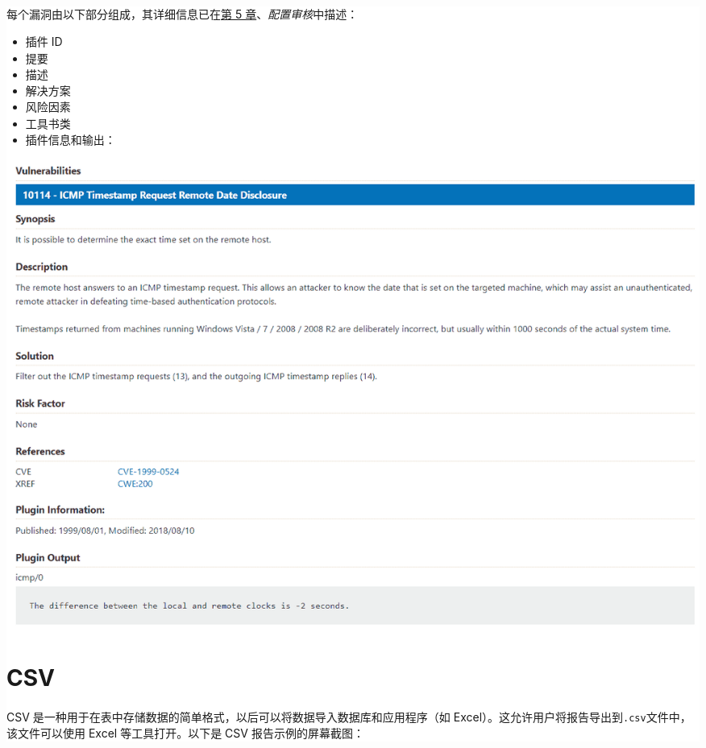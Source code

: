 每个漏洞由以下部分组成，其详细信息已在[第 5 章](05.html)、*配置审核*中描述：

*   插件 ID
*   提要
*   描述
*   解决方案
*   风险因素
*   工具书类
*   插件信息和输出：

![](img/9ba73cb0-1d4f-4829-b41a-0dd13abb6bfc.png)

# CSV

CSV 是一种用于在表中存储数据的简单格式，以后可以将数据导入数据库和应用程序（如 Excel）。这允许用户将报告导出到`.csv`文件中，该文件可以使用 Excel 等工具打开。以下是 CSV 报告示例的屏幕截图：
